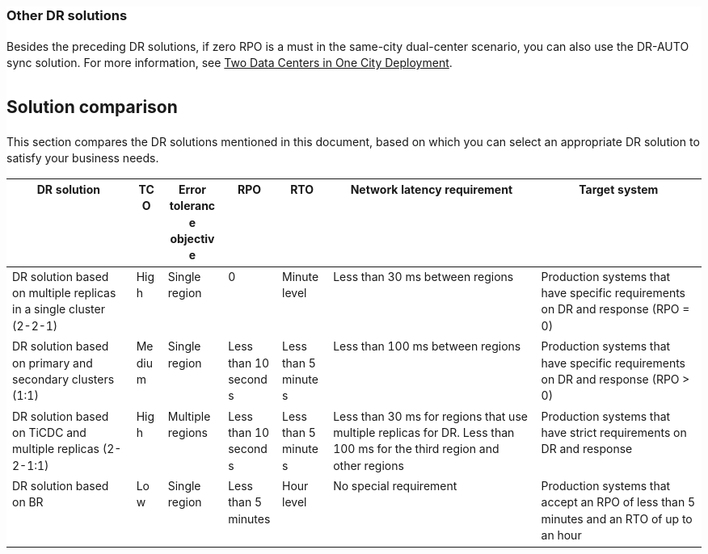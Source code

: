 ### Other DR solutions

Besides the preceding DR solutions, if zero RPO is a must in the same-city dual-center scenario, you can also use the DR-AUTO sync solution. For more information, see [Two Data Centers in One City Deployment](/two-data-centers-in-one-city-deployment.md).

## Solution comparison

This section compares the DR solutions mentioned in this document, based on which you can select an appropriate DR solution to satisfy your business needs.

| DR solution | TCO | Error tolerance objective | RPO | RTO | Network latency requirement | Target system |
| --- | --- | --- | --- | --- | --- | --- |
| DR solution based on multiple replicas in a single cluster (2-2-1) | High | Single region | 0 | Minute level | Less than 30 ms between regions | Production systems that have specific requirements on DR and response (RPO = 0) |
| DR solution based on primary and secondary clusters (1:1)  | Medium | Single region | Less than 10 seconds | Less than 5 minutes | Less than 100 ms between regions | Production systems that have specific requirements on DR and response (RPO > 0) |
| DR solution based on TiCDC and multiple replicas (2-2-1:1) | High | Multiple regions | Less than 10 seconds | Less than 5 minutes | Less than 30 ms for regions that use multiple replicas for DR. Less than 100 ms for the third region and other regions | Production systems that have strict requirements on DR and response |
| DR solution based on BR | Low | Single region | Less than 5 minutes |  Hour level | No special requirement | Production systems that accept an RPO of less than 5 minutes and an RTO of up to an hour |
